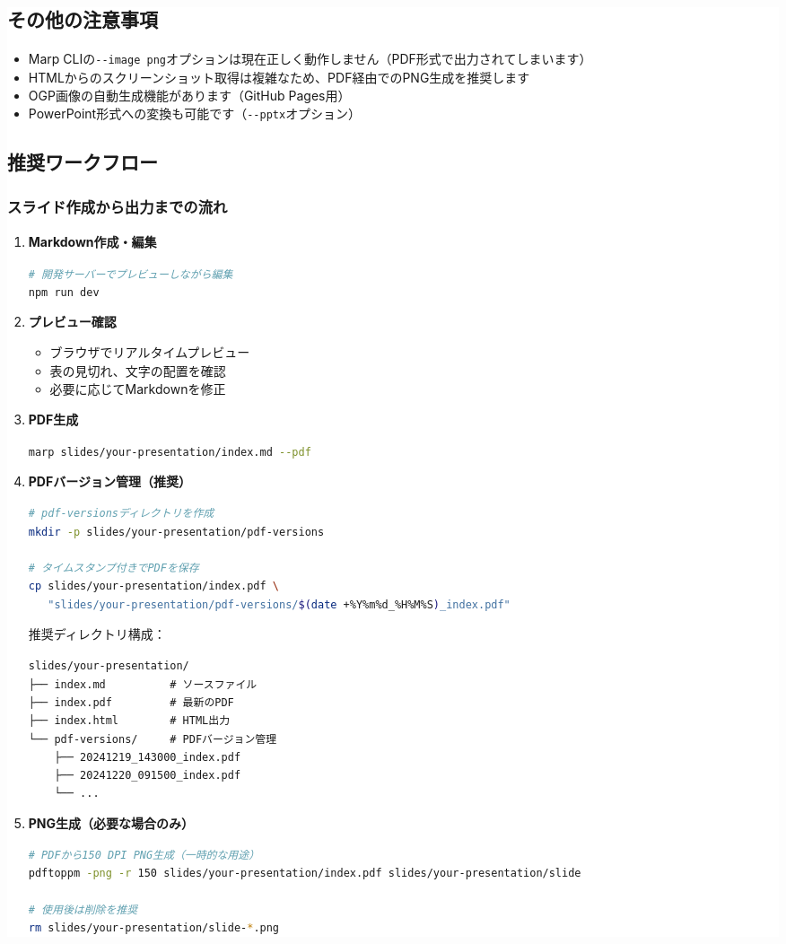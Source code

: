 ## その他の注意事項

- Marp CLIの`--image png`オプションは現在正しく動作しません（PDF形式で出力されてしまいます）
- HTMLからのスクリーンショット取得は複雑なため、PDF経由でのPNG生成を推奨します
- OGP画像の自動生成機能があります（GitHub Pages用）
- PowerPoint形式への変換も可能です（`--pptx`オプション）

## 推奨ワークフロー

### スライド作成から出力までの流れ

1. **Markdown作成・編集**
   ```bash
   # 開発サーバーでプレビューしながら編集
   npm run dev
   ```

2. **プレビュー確認**
   - ブラウザでリアルタイムプレビュー
   - 表の見切れ、文字の配置を確認
   - 必要に応じてMarkdownを修正

3. **PDF生成**
   ```bash
   marp slides/your-presentation/index.md --pdf
   ```

4. **PDFバージョン管理（推奨）**
   ```bash
   # pdf-versionsディレクトリを作成
   mkdir -p slides/your-presentation/pdf-versions
   
   # タイムスタンプ付きでPDFを保存
   cp slides/your-presentation/index.pdf \
      "slides/your-presentation/pdf-versions/$(date +%Y%m%d_%H%M%S)_index.pdf"
   ```
   
   推奨ディレクトリ構成：
   ```
   slides/your-presentation/
   ├── index.md          # ソースファイル
   ├── index.pdf         # 最新のPDF
   ├── index.html        # HTML出力
   └── pdf-versions/     # PDFバージョン管理
       ├── 20241219_143000_index.pdf
       ├── 20241220_091500_index.pdf
       └── ...
   ```

5. **PNG生成（必要な場合のみ）**
   ```bash
   # PDFから150 DPI PNG生成（一時的な用途）
   pdftoppm -png -r 150 slides/your-presentation/index.pdf slides/your-presentation/slide
   
   # 使用後は削除を推奨
   rm slides/your-presentation/slide-*.png
   ```
